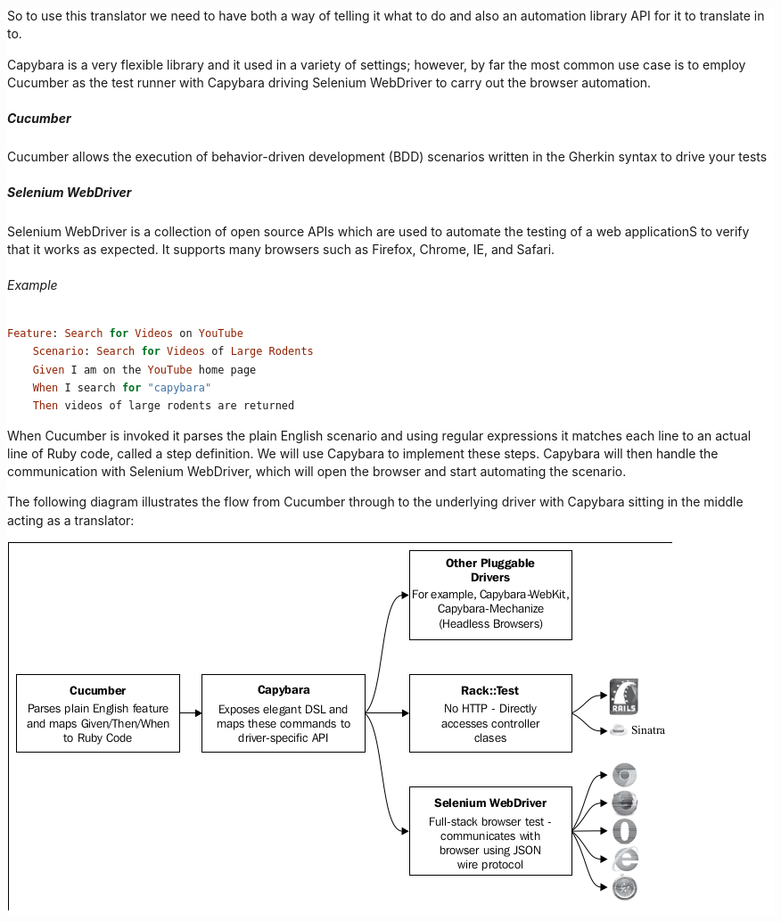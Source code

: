 So to use this translator we need to have both a way of telling it what to do and also an automation library API for it to translate in to.

Capybara is a very flexible library and it used
in a variety of settings; however, by far the most common use case is to employ
Cucumber as the test runner with Capybara driving Selenium WebDriver to carry
out the browser automation.

##### Cucumber

Cucumber allows the execution of behavior-driven development (BDD) scenarios
written in the Gherkin syntax to drive your tests

##### Selenium WebDriver

Selenium WebDriver is a collection of open source APIs which are used to automate the testing of a web applicationS to verify that it works as expected. It supports many browsers such as Firefox, Chrome, IE, and Safari.

###### Example

```ruby
Feature: Search for Videos on YouTube
    Scenario: Search for Videos of Large Rodents
    Given I am on the YouTube home page
    When I search for "capybara"
    Then videos of large rodents are returned
```

When Cucumber is invoked it parses the plain English scenario and using regular expressions it matches each line to an actual line of Ruby code, called a step
definition. We will use Capybara to implement these steps. Capybara will then handle the communication with Selenium WebDriver, which will open the browser
and start automating the scenario.

The following diagram illustrates the flow from Cucumber through to the underlying driver with Capybara sitting in the middle acting as a translator:

![Capybara-Cucumber-Selenium-Ruby](assets/Capybara-Cucumber-Selenium-Ruby.png)

